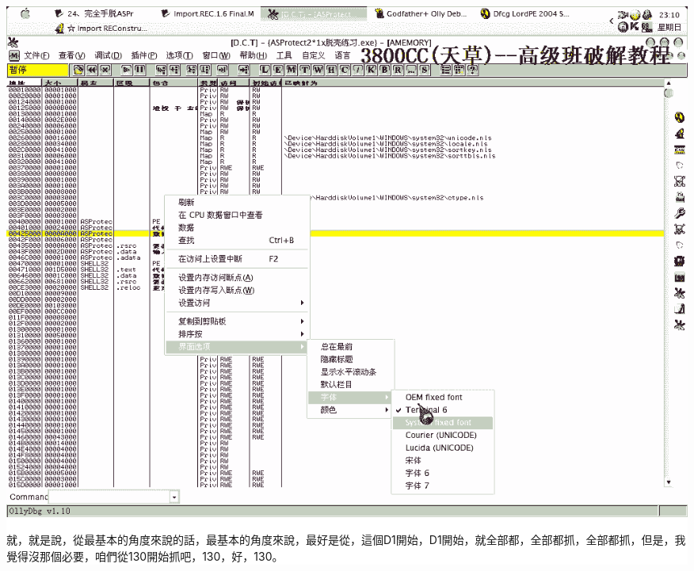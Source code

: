 ![](img/eeeba419cc2d2e4dc3d0724efc811f5a_43.png)

就，就是說，從最基本的角度來說的話，最基本的角度來說，最好是從，這個D1開始，D1開始，就全部都，全部都抓，全部都抓，但是，我覺得沒那個必要，咱們從130開始抓吧，130，好，130。


